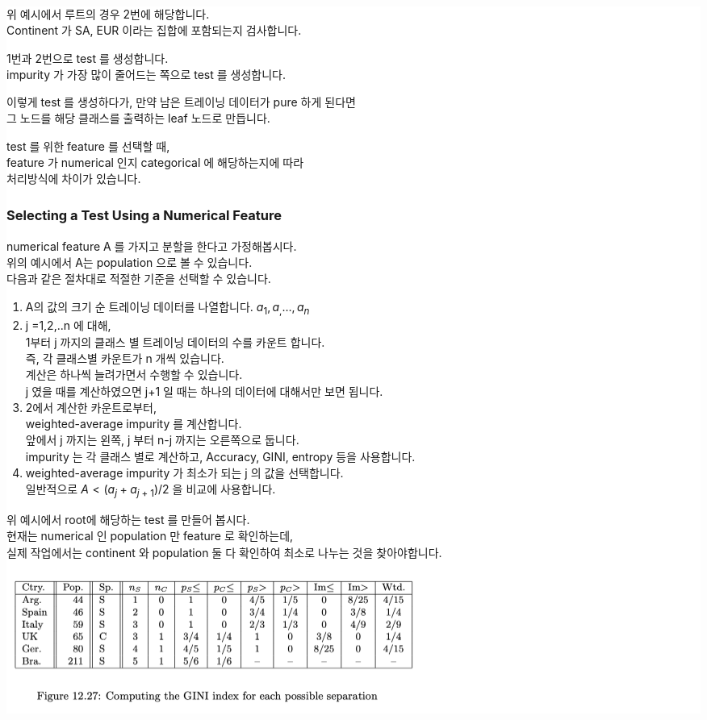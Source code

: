 위 예시에서 루트의 경우 2번에 해당합니다.  
Continent 가 SA, EUR 이라는 집합에 포함되는지 검사합니다.

1번과 2번으로 test 를 생성합니다.  
impurity 가 가장 많이 줄어드는 쪽으로 test 를 생성합니다.  

이렇게 test 를 생성하다가, 만약 남은 트레이닝 데이터가 pure 하게 된다면  
그 노드를 해당 클래스를 출력하는 leaf 노드로 만듭니다. 

test 를 위한 feature 를 선택할 때,  
feature 가 numerical 인지 categorical 에 해당하는지에 따라  
처리방식에 차이가 있습니다.

### Selecting a Test Using a Numerical Feature

numerical feature A 를 가지고 분할을 한다고 가정해봅시다.  
위의 예시에서 A는 population 으로 볼 수 있습니다.   
다음과 같은 절차대로 적절한 기준을 선택할 수 있습니다.

1. A의 값의 크기 순 트레이닝 데이터를 나열합니다. $a_1,a_,\dots,a_n$
2. j =1,2,..n 에 대해,  
   1부터 j 까지의 클래스 별 트레이닝 데이터의 수를 카운트 합니다.   
   즉, 각 클래스별 카운트가 n 개씩 있습니다.  
   계산은 하나씩 늘려가면서 수행할 수 있습니다.   
   j 였을 때를 계산하였으면 j+1 일 때는 하나의 데이터에 대해서만 보면 됩니다. 
3. 2에서 계산한 카운트로부터,  
   weighted-average impurity 를 계산합니다.  
   앞에서 j 까지는 왼쪽, j 부터 n-j 까지는 오른쪽으로 둡니다.  
   impurity 는 각 클래스 별로 계산하고, Accuracy, GINI, entropy 등을 사용합니다.
4. weighted-average impurity 가 최소가 되는 j 의 값을 선택합니다.  
   일반적으로 $A <(a_j +a_{j+1})/2$ 을 비교에 사용합니다.



위 예시에서 root에 해당하는 test 를 만들어 봅시다.   
현재는 numerical 인 population 만 feature 로 확인하는데,  
실제 작업에서는 continent 와 population 둘 다 확인하여 최소로 나누는 것을 찾아야합니다.

<img src="/assets/img/DM/12.Large-Scale Machine Learning.assets/image-20200729152805473.png" alt="image-20200729152805473" style="zoom:50%;" />
